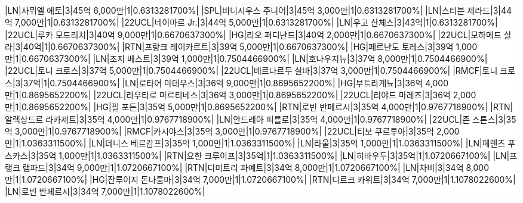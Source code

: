 |LN|사뮈엘 에토|3|45억 6,000만|1|0.6313281700%|
|SPL|비니시우스 주니어|3|45억 3,000만|1|0.6313281700%|
|LN|스티븐 제라드|3|44억 7,000만|1|0.6313281700%|
|22UCL|네이마르 Jr.|3|44억 5,000만|1|0.6313281700%|
|LN|우고 산체스|3|43억|1|0.6313281700%|
|22UCL|루카 모드리치|3|40억 9,000만|1|0.6670637300%|
|HG|리오 퍼디난드|3|40억 2,000만|1|0.6670637300%|
|22UCL|모하메드 살라|3|40억|1|0.6670637300%|
|RTN|프랑크 레이카르트|3|39억 5,000만|1|0.6670637300%|
|HG|페르난도 토레스|3|39억 1,000만|1|0.6670637300%|
|LN|조지 베스트|3|39억 1,000만|1|0.7504466900%|
|LN|호나우지뉴|3|37억 8,000만|1|0.7504466900%|
|22UCL|토니 크로스|3|37억 5,000만|1|0.7504466900%|
|22UCL|베르나르두 실바|3|37억 3,000만|1|0.7504466900%|
|RMCF|토니 크로스|3|37억|1|0.7504466900%|
|LN|로타어 마테우스|3|36억 9,000만|1|0.8695652200%|
|HG|부트라게뇨|3|36억 4,000만|1|0.8695652200%|
|22UCL|라우타로 마르티네스|3|36억 3,000만|1|0.8695652200%|
|22UCL|리야드 마레즈|3|36억 2,000만|1|0.8695652200%|
|HG|필 포든|3|35억 5,000만|1|0.8695652200%|
|RTN|로빈 반페르시|3|35억 4,000만|1|0.9767718900%|
|RTN|알렉상드르 라카제트|3|35억 4,000만|1|0.9767718900%|
|LN|안드레아 피를로|3|35억 4,000만|1|0.9767718900%|
|22UCL|존 스톤스|3|35억 3,000만|1|0.9767718900%|
|RMCF|카시야스|3|35억 3,000만|1|0.9767718900%|
|22UCL|티보 쿠르투아|3|35억 2,000만|1|1.0363311500%|
|LN|데니스 베르캄프|3|35억 1,000만|1|1.0363311500%|
|LN|라울|3|35억 1,000만|1|1.0363311500%|
|LN|페렌츠 푸스카스|3|35억 1,000만|1|1.0363311500%|
|RTN|요한 크루이프|3|35억|1|1.0363311500%|
|LN|히바우두|3|35억|1|1.0720667100%|
|LN|프랭크 램파드|3|34억 9,000만|1|1.0720667100%|
|RTN|디미트리 파예트|3|34억 8,000만|1|1.0720667100%|
|LN|차비|3|34억 8,000만|1|1.0720667100%|
|HG|잔루이지 돈나룸마|3|34억 7,000만|1|1.0720667100%|
|RTN|디르크 카위트|3|34억 7,000만|1|1.1078022600%|
|LN|로빈 반페르시|3|34억 7,000만|1|1.1078022600%|